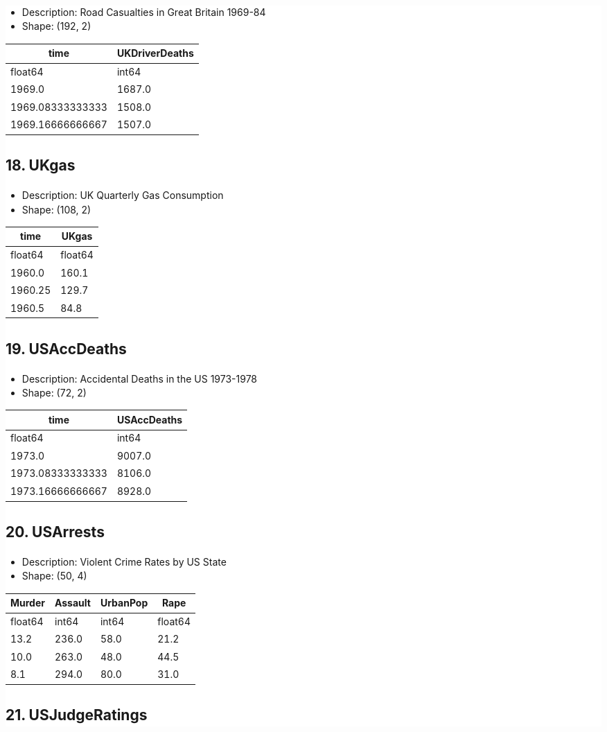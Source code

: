 - Description: Road Casualties in Great Britain 1969-84
- Shape: (192, 2)

|time|UKDriverDeaths|
|---|---|
|float64|int64|
|1969.0|1687.0|
|1969.08333333333|1508.0|
|1969.16666666667|1507.0|
## 18. UKgas

- Description: UK Quarterly Gas Consumption
- Shape: (108, 2)

|time|UKgas|
|---|---|
|float64|float64|
|1960.0|160.1|
|1960.25|129.7|
|1960.5|84.8|
## 19. USAccDeaths

- Description: Accidental Deaths in the US 1973-1978
- Shape: (72, 2)

|time|USAccDeaths|
|---|---|
|float64|int64|
|1973.0|9007.0|
|1973.08333333333|8106.0|
|1973.16666666667|8928.0|
## 20. USArrests

- Description: Violent Crime Rates by US State
- Shape: (50, 4)

|Murder|Assault|UrbanPop|Rape|
|---|---|---|---|
|float64|int64|int64|float64|
|13.2|236.0|58.0|21.2|
|10.0|263.0|48.0|44.5|
|8.1|294.0|80.0|31.0|
## 21. USJudgeRatings
